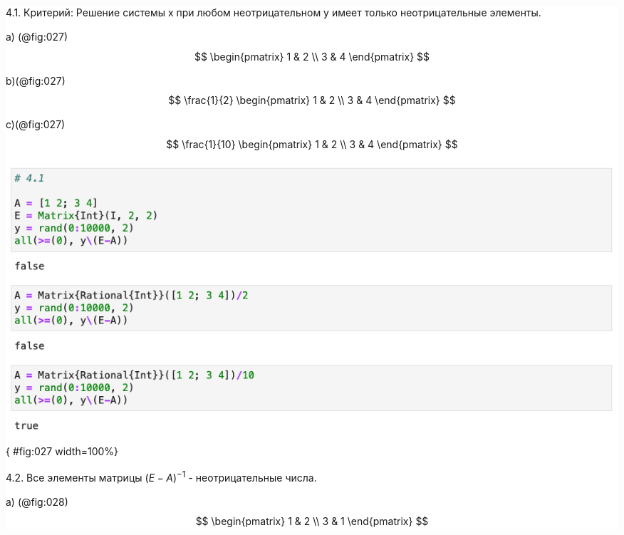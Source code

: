 4.1. Критерий: Решение системы х при любом неотрицательном y имеет только неотрицательные элементы.

a) (@fig:027)
$$
\begin{pmatrix}
1 & 2 \\
3 & 4
\end{pmatrix}
$$

b)(@fig:027)
$$ \frac{1}{2}
\begin{pmatrix}
1 & 2 \\
3 & 4
\end{pmatrix}
$$

c)(@fig:027)
$$ \frac{1}{10}
\begin{pmatrix}
1 & 2 \\
3 & 4
\end{pmatrix}
$$

![Проверка продуктивности матрицы А по критерию 1](pics/27.png){ #fig:027 width=100%}

4.2. Все элементы матрицы $(E-A)^{-1}$ - неотрицательные числа.

a) (@fig:028)
$$
\begin{pmatrix}
1 & 2 \\
3 & 1
\end{pmatrix}
$$
